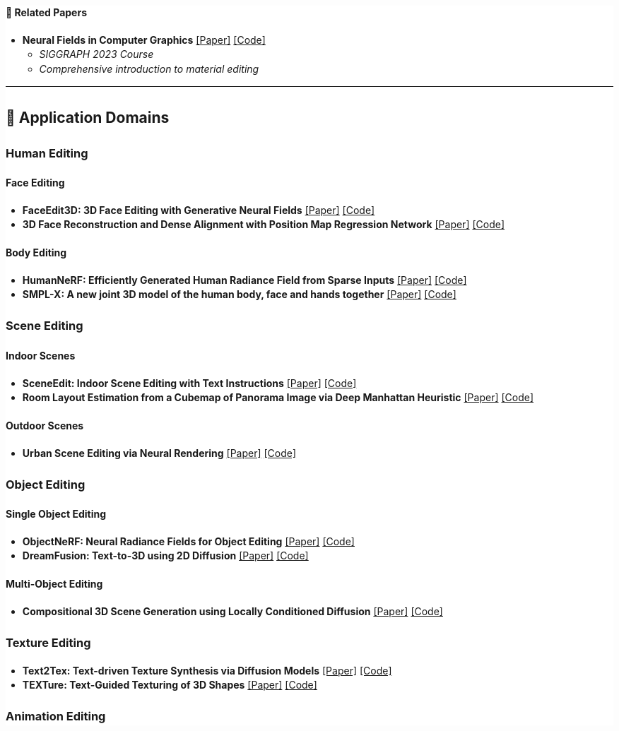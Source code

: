 #### 📖 Related Papers
- **Neural Fields in Computer Graphics** [[Paper]](https://arxiv.org/abs/2303.09505) [[Code]](https://github.com/awesome-3d-editing/neural-fields)
  - *SIGGRAPH 2023 Course*
  - *Comprehensive introduction to material editing*

---

## 🎯 Application Domains

### Human Editing

#### Face Editing
- **FaceEdit3D: 3D Face Editing with Generative Neural Fields** [[Paper]](link) [[Code]](link)
- **3D Face Reconstruction and Dense Alignment with Position Map Regression Network** [[Paper]](link) [[Code]](link)

#### Body Editing
- **HumanNeRF: Efficiently Generated Human Radiance Field from Sparse Inputs** [[Paper]](link) [[Code]](link)
- **SMPL-X: A new joint 3D model of the human body, face and hands together** [[Paper]](link) [[Code]](link)

### Scene Editing

#### Indoor Scenes
- **SceneEdit: Indoor Scene Editing with Text Instructions** [[Paper]](link) [[Code]](link)
- **Room Layout Estimation from a Cubemap of Panorama Image via Deep Manhattan Heuristic** [[Paper]](link) [[Code]](link)

#### Outdoor Scenes
- **Urban Scene Editing via Neural Rendering** [[Paper]](link) [[Code]](link)

### Object Editing

#### Single Object Editing
- **ObjectNeRF: Neural Radiance Fields for Object Editing** [[Paper]](link) [[Code]](link)
- **DreamFusion: Text-to-3D using 2D Diffusion** [[Paper]](link) [[Code]](link)

#### Multi-Object Editing
- **Compositional 3D Scene Generation using Locally Conditioned Diffusion** [[Paper]](link) [[Code]](link)

### Texture Editing

- **Text2Tex: Text-driven Texture Synthesis via Diffusion Models** [[Paper]](link) [[Code]](link)
- **TEXTure: Text-Guided Texturing of 3D Shapes** [[Paper]](link) [[Code]](link)

### Animation Editing
